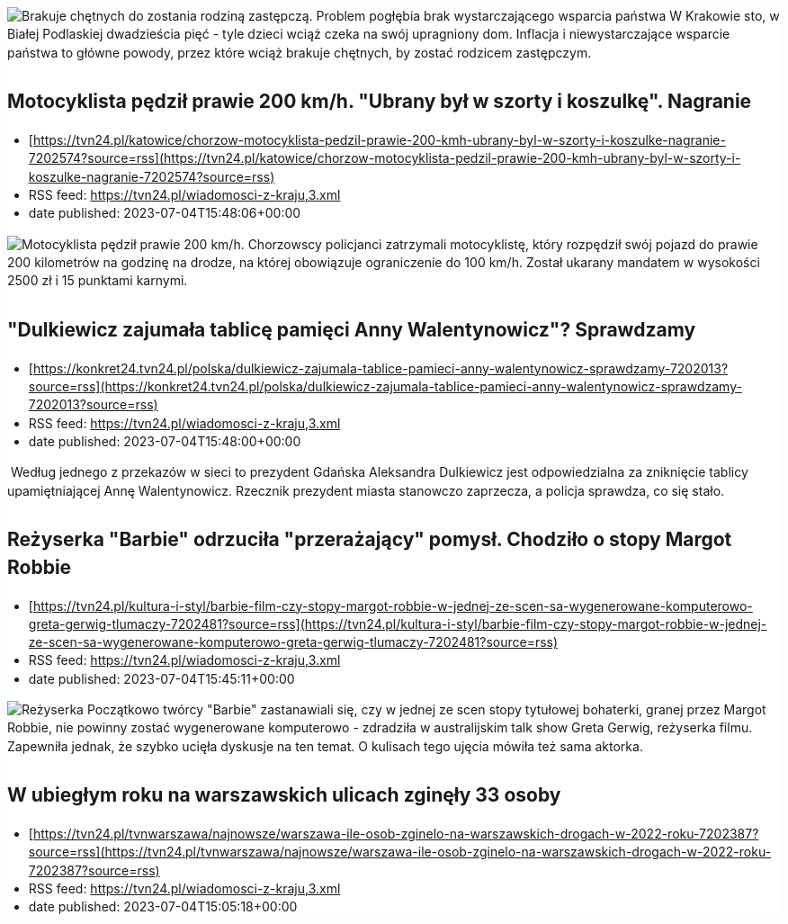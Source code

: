 <img alt="Brakuje chętnych do zostania rodziną zastępczą. Problem pogłębia brak wystarczającego wsparcia państwa" src="https://fakty.tvn24.pl/najnowsze/cdn-zdjecie-ji32pe-brakuje-chetnych-do-zostania-rodzina-zastepcza-panstwo-nie-ulatwia-podjecia-decyzji-7202522/alternates/LANDSCAPE_1280" />
    W Krakowie sto, w Białej Podlaskiej dwadzieścia pięć - tyle dzieci wciąż czeka na swój upragniony dom. Inflacja i niewystarczające wsparcie państwa to główne powody, przez które wciąż brakuje chętnych, by zostać rodzicem zastępczym.

## Motocyklista pędził prawie 200 km/h. "Ubrany był w szorty i koszulkę". Nagranie
 - [https://tvn24.pl/katowice/chorzow-motocyklista-pedzil-prawie-200-kmh-ubrany-byl-w-szorty-i-koszulke-nagranie-7202574?source=rss](https://tvn24.pl/katowice/chorzow-motocyklista-pedzil-prawie-200-kmh-ubrany-byl-w-szorty-i-koszulke-nagranie-7202574?source=rss)
 - RSS feed: https://tvn24.pl/wiadomosci-z-kraju,3.xml
 - date published: 2023-07-04T15:48:06+00:00

<img alt="Motocyklista pędził prawie 200 km/h. " src="https://tvn24.pl/najnowsze/cdn-zdjecie-ed5x34-chorzow-policja-zatrzymala-motocykliste-ktory-jechal-prawie-200-kmh-7202560/alternates/LANDSCAPE_1280" />
    Chorzowscy policjanci zatrzymali motocyklistę, który rozpędził swój pojazd do prawie 200 kilometrów na godzinę na drodze, na której obowiązuje ograniczenie do 100 km/h. Został ukarany mandatem w wysokości 2500 zł i 15 punktami karnymi.

## "Dulkiewicz zajumała tablicę pamięci Anny Walentynowicz"? Sprawdzamy
 - [https://konkret24.tvn24.pl/polska/dulkiewicz-zajumala-tablice-pamieci-anny-walentynowicz-sprawdzamy-7202013?source=rss](https://konkret24.tvn24.pl/polska/dulkiewicz-zajumala-tablice-pamieci-anny-walentynowicz-sprawdzamy-7202013?source=rss)
 - RSS feed: https://tvn24.pl/wiadomosci-z-kraju,3.xml
 - date published: 2023-07-04T15:48:00+00:00

<img alt="" src="https://tvn24.pl/najnowsze/cdn-zdjecie-yv32ur-dulkiewicz-zajumala-tablice-pamieci-anny-walentynowicz-sprawdzamy-7202240/alternates/LANDSCAPE_1280" />
    Według jednego z przekazów w sieci to prezydent Gdańska Aleksandra Dulkiewicz jest odpowiedzialna za zniknięcie tablicy upamiętniającej Annę Walentynowicz. Rzecznik prezydent miasta stanowczo zaprzecza, a policja sprawdza, co się stało.

## Reżyserka "Barbie" odrzuciła "przerażający" pomysł. Chodziło o stopy Margot Robbie
 - [https://tvn24.pl/kultura-i-styl/barbie-film-czy-stopy-margot-robbie-w-jednej-ze-scen-sa-wygenerowane-komputerowo-greta-gerwig-tlumaczy-7202481?source=rss](https://tvn24.pl/kultura-i-styl/barbie-film-czy-stopy-margot-robbie-w-jednej-ze-scen-sa-wygenerowane-komputerowo-greta-gerwig-tlumaczy-7202481?source=rss)
 - RSS feed: https://tvn24.pl/wiadomosci-z-kraju,3.xml
 - date published: 2023-07-04T15:45:11+00:00

<img alt="Reżyserka " src="https://tvn24.pl/najnowsze/cdn-zdjecie-wmel35-gosling-i-robbie-w-filmie-barbie-7145754/alternates/LANDSCAPE_1280" />
    Początkowo twórcy "Barbie" zastanawiali się, czy w jednej ze scen stopy tytułowej bohaterki, granej przez Margot Robbie, nie powinny zostać wygenerowane komputerowo - zdradziła w australijskim talk show Greta Gerwig, reżyserka filmu. Zapewniła jednak, że szybko ucięła dyskusje na ten temat. O kulisach tego ujęcia mówiła też sama aktorka.

## W ubiegłym roku na warszawskich ulicach zginęły 33 osoby
 - [https://tvn24.pl/tvnwarszawa/najnowsze/warszawa-ile-osob-zginelo-na-warszawskich-drogach-w-2022-roku-7202387?source=rss](https://tvn24.pl/tvnwarszawa/najnowsze/warszawa-ile-osob-zginelo-na-warszawskich-drogach-w-2022-roku-7202387?source=rss)
 - RSS feed: https://tvn24.pl/wiadomosci-z-kraju,3.xml
 - date published: 2023-07-04T15:05:18+00:00
